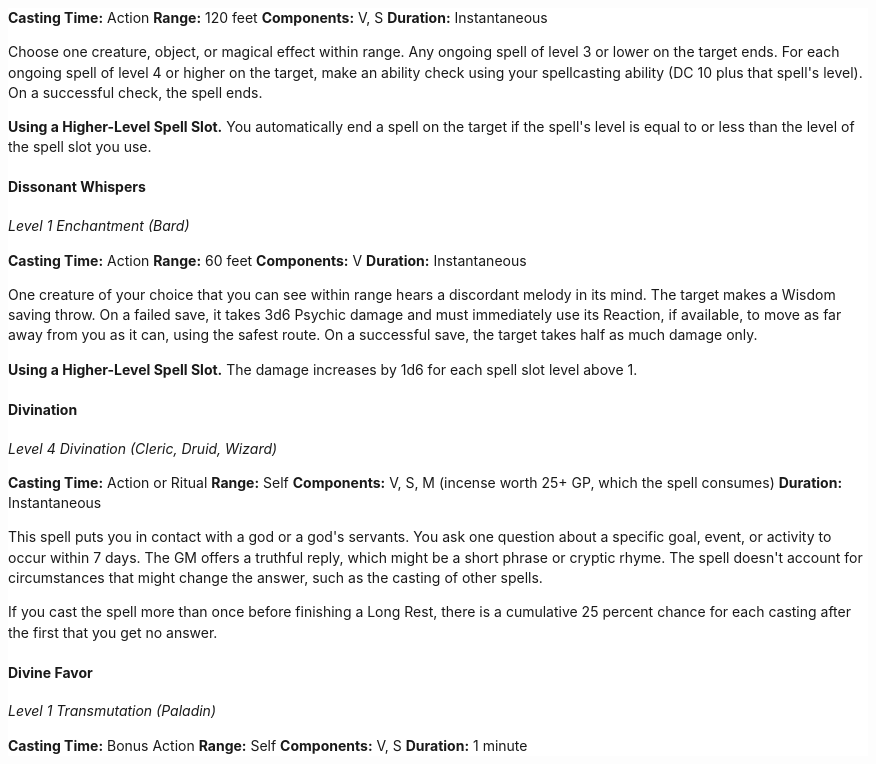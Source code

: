**Casting Time:** Action 
**Range:** 120 feet 
**Components:** V, S 
**Duration:** Instantaneous 

Choose one creature, object, or magical effect within range. Any ongoing spell of level 3 or lower on the target ends. For each ongoing spell of level 4 or higher on the target, make an ability check using your spellcasting ability (DC 10 plus that spell's level). On a successful check, the spell ends. 

**Using a Higher-Level Spell Slot.** You automatically end a spell on the target if the spell's level is equal to or less than the level of the spell slot you use. 



#### Dissonant Whispers 

*Level 1 Enchantment (Bard)*

**Casting Time:** Action 
**Range:** 60 feet 
**Components:** V 
**Duration:** Instantaneous 

One creature of your choice that you can see within range hears a discordant melody in its mind. The target makes a Wisdom saving throw. On a failed save, it takes 3d6 Psychic damage and must immediately use its Reaction, if available, to move as far away from you as it can, using the safest route. On a successful save, the target takes half as much damage only. 

**Using a Higher-Level Spell Slot.** The damage increases by 1d6 for each spell slot level above 1. 




#### Divination 

*Level 4 Divination (Cleric, Druid, Wizard)*

**Casting Time:** Action or Ritual 
**Range:** Self 
**Components:** V, S, M (incense worth 25+ GP, which the spell consumes) 
**Duration:** Instantaneous 

This spell puts you in contact with a god or a god's servants. You ask one question about a specific goal, event, or activity to occur within 7 days. The GM offers a truthful reply, which might be a short phrase or cryptic rhyme. The spell doesn't account for circumstances that might change the answer, such as the casting of other spells. 

If you cast the spell more than once before finishing a Long Rest, there is a cumulative 25 percent chance for each casting after the first that you get no answer. 



#### Divine Favor 

*Level 1 Transmutation (Paladin)*

**Casting Time:** Bonus Action 
**Range:** Self 
**Components:** V, S 
**Duration:** 1 minute 
